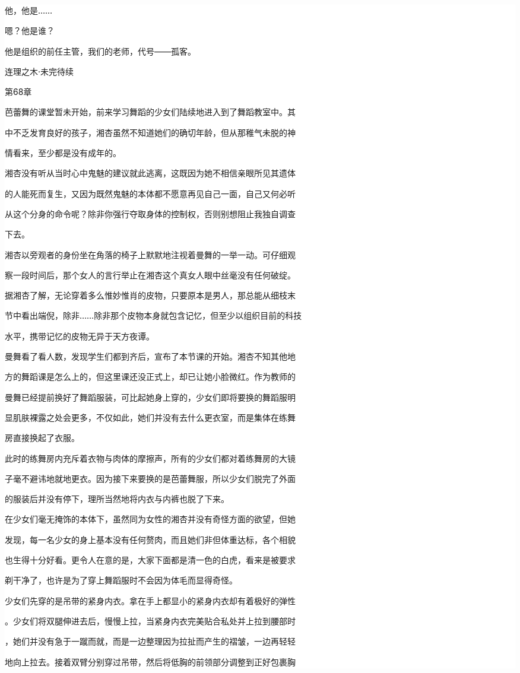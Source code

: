他，他是……

嗯？他是谁？

他是组织的前任主管，我们的老师，代号——孤客。

连理之木·未完待续

第68章

芭蕾舞的课堂暂未开始，前来学习舞蹈的少女们陆续地进入到了舞蹈教室中。其

中不乏发育良好的孩子，湘杏虽然不知道她们的确切年龄，但从那稚气未脱的神

情看来，至少都是没有成年的。

湘杏没有听从当时心中鬼魅的建议就此逃离，这既因为她不相信亲眼所见其遗体

的人能死而复生，又因为既然鬼魅的本体都不愿意再见自己一面，自己又何必听

从这个分身的命令呢？除非你强行夺取身体的控制权，否则别想阻止我独自调查

下去。

湘杏以旁观者的身份坐在角落的椅子上默默地注视着曼舞的一举一动。可仔细观

察一段时间后，那个女人的言行举止在湘杏这个真女人眼中丝毫没有任何破绽。

据湘杏了解，无论穿着多么惟妙惟肖的皮物，只要原本是男人，那总能从细枝末

节中看出端倪，除非……除非那个皮物本身就包含记忆，但至少以组织目前的科技

水平，携带记忆的皮物无异于天方夜谭。

曼舞看了看人数，发现学生们都到齐后，宣布了本节课的开始。湘杏不知其他地

方的舞蹈课是怎么上的，但这里课还没正式上，却已让她小脸微红。作为教师的

曼舞已经提前换好了舞蹈服装，可比起她身上穿的，少女们即将要换的舞蹈服明

显肌肤裸露之处会更多，不仅如此，她们并没有去什么更衣室，而是集体在练舞

房直接换起了衣服。

此时的练舞房内充斥着衣物与肉体的摩擦声，所有的少女们都对着练舞房的大镜

子毫不避讳地就地更衣。因为接下来要换的是芭蕾舞服，所以少女们脱完了外面

的服装后并没有停下，理所当然地将内衣与内裤也脱了下来。

在少女们毫无掩饰的本体下，虽然同为女性的湘杏并没有奇怪方面的欲望，但她

发现，每一名少女的身上基本没有任何赘肉，而且她们非但体重达标，各个相貌

也生得十分好看。更令人在意的是，大家下面都是清一色的白虎，看来是被要求

剃干净了，也许是为了穿上舞蹈服时不会因为体毛而显得奇怪。

少女们先穿的是吊带的紧身内衣。拿在手上都显小的紧身内衣却有着极好的弹性

。少女们将双腿伸进去后，慢慢上拉，当紧身内衣完美贴合私处并上拉到腰部时

，她们并没有急于一蹴而就，而是一边整理因为拉扯而产生的褶皱，一边再轻轻

地向上拉去。接着双臂分别穿过吊带，然后将低胸的前领部分调整到正好包裹胸
